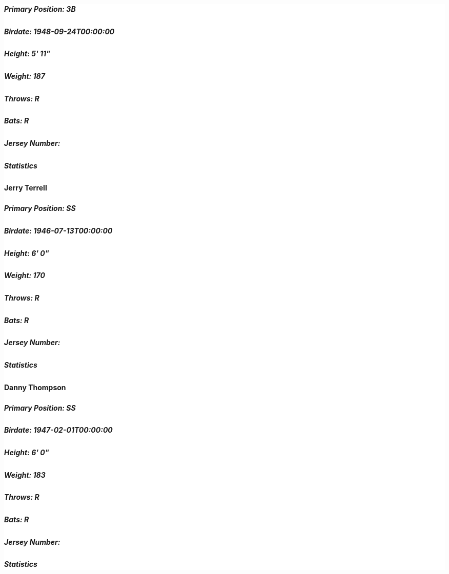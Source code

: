 ##### Primary Position: 3B
##### Birdate: 1948-09-24T00:00:00
##### Height: 5' 11"
##### Weight: 187
##### Throws: R
##### Bats: R
##### Jersey Number: 
##### Statistics
#### Jerry Terrell
##### Primary Position: SS
##### Birdate: 1946-07-13T00:00:00
##### Height: 6' 0"
##### Weight: 170
##### Throws: R
##### Bats: R
##### Jersey Number: 
##### Statistics
#### Danny Thompson
##### Primary Position: SS
##### Birdate: 1947-02-01T00:00:00
##### Height: 6' 0"
##### Weight: 183
##### Throws: R
##### Bats: R
##### Jersey Number: 
##### Statistics